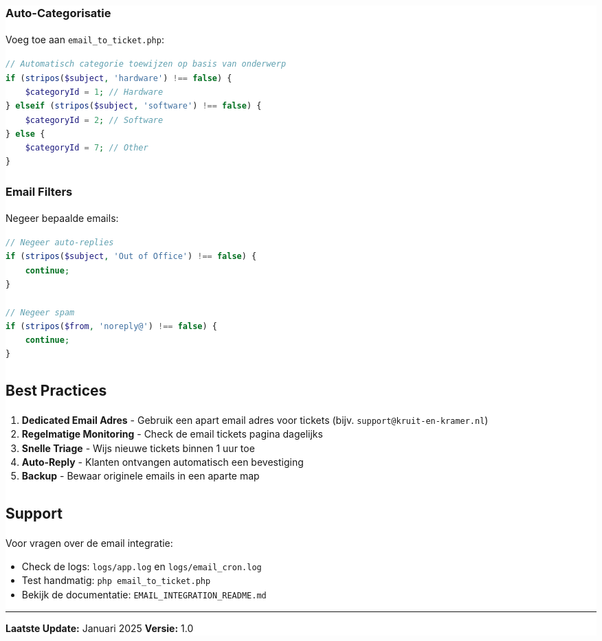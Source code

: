 ### Auto-Categorisatie

Voeg toe aan `email_to_ticket.php`:

```php
// Automatisch categorie toewijzen op basis van onderwerp
if (stripos($subject, 'hardware') !== false) {
    $categoryId = 1; // Hardware
} elseif (stripos($subject, 'software') !== false) {
    $categoryId = 2; // Software
} else {
    $categoryId = 7; // Other
}
```

### Email Filters

Negeer bepaalde emails:

```php
// Negeer auto-replies
if (stripos($subject, 'Out of Office') !== false) {
    continue;
}

// Negeer spam
if (stripos($from, 'noreply@') !== false) {
    continue;
}
```

## Best Practices

1. **Dedicated Email Adres** - Gebruik een apart email adres voor tickets (bijv. `support@kruit-en-kramer.nl`)
2. **Regelmatige Monitoring** - Check de email tickets pagina dagelijks
3. **Snelle Triage** - Wijs nieuwe tickets binnen 1 uur toe
4. **Auto-Reply** - Klanten ontvangen automatisch een bevestiging
5. **Backup** - Bewaar originele emails in een aparte map

## Support

Voor vragen over de email integratie:
- Check de logs: `logs/app.log` en `logs/email_cron.log`
- Test handmatig: `php email_to_ticket.php`
- Bekijk de documentatie: `EMAIL_INTEGRATION_README.md`

---

**Laatste Update:** Januari 2025
**Versie:** 1.0
